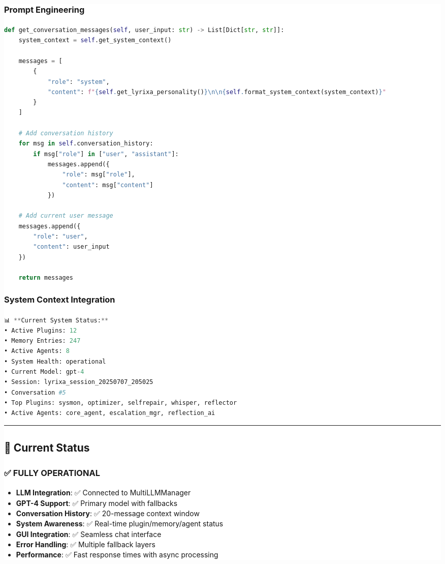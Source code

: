 ### **Prompt Engineering**
```python
def get_conversation_messages(self, user_input: str) -> List[Dict[str, str]]:
    system_context = self.get_system_context()

    messages = [
        {
            "role": "system",
            "content": f"{self.get_lyrixa_personality()}\n\n{self.format_system_context(system_context)}"
        }
    ]

    # Add conversation history
    for msg in self.conversation_history:
        if msg["role"] in ["user", "assistant"]:
            messages.append({
                "role": msg["role"],
                "content": msg["content"]
            })

    # Add current user message
    messages.append({
        "role": "user",
        "content": user_input
    })

    return messages
```

### **System Context Integration**
```python
📊 **Current System Status:**
• Active Plugins: 12
• Memory Entries: 247
• Active Agents: 8
• System Health: operational
• Current Model: gpt-4
• Session: lyrixa_session_20250707_205025
• Conversation #5
• Top Plugins: sysmon, optimizer, selfrepair, whisper, reflector
• Active Agents: core_agent, escalation_mgr, reflection_ai
```

---

## 🚀 Current Status

### **✅ FULLY OPERATIONAL**
- **LLM Integration**: ✅ Connected to MultiLLMManager
- **GPT-4 Support**: ✅ Primary model with fallbacks
- **Conversation History**: ✅ 20-message context window
- **System Awareness**: ✅ Real-time plugin/memory/agent status
- **GUI Integration**: ✅ Seamless chat interface
- **Error Handling**: ✅ Multiple fallback layers
- **Performance**: ✅ Fast response times with async processing
